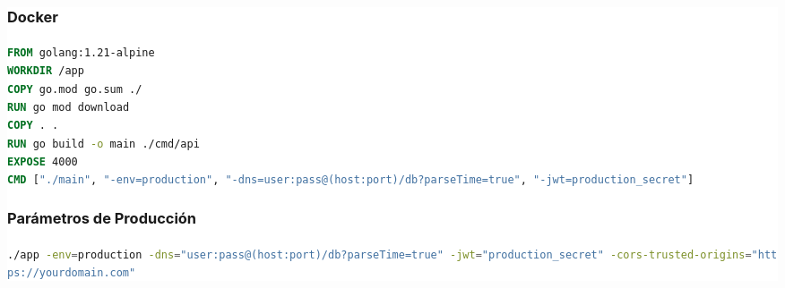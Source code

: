 ### Docker
```dockerfile
FROM golang:1.21-alpine
WORKDIR /app
COPY go.mod go.sum ./
RUN go mod download
COPY . .
RUN go build -o main ./cmd/api
EXPOSE 4000
CMD ["./main", "-env=production", "-dns=user:pass@(host:port)/db?parseTime=true", "-jwt=production_secret"]
```

### Parámetros de Producción
```bash
./app -env=production -dns="user:pass@(host:port)/db?parseTime=true" -jwt="production_secret" -cors-trusted-origins="https://yourdomain.com"
```

